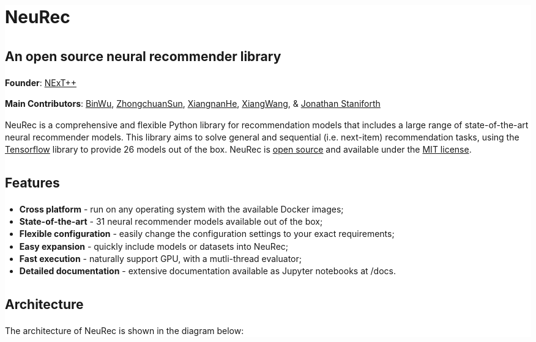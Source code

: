 # NeuRec
## An open source neural recommender library

**Founder**: [NExT++](http://www.nextcenter.org/)

**Main Contributors**: [BinWu](https://github.com/wubinzzu), [ZhongchuanSun](https://github.com/ZhongchuanSun), [XiangnanHe](https://github.com/hexiangnan), [XiangWang](https://xiangwang1223.github.io), & [Jonathan Staniforth](https://github.com/jonathanstaniforth)

NeuRec is a comprehensive and flexible Python library for recommendation models that includes a large range of state-of-the-art neural recommender models. This library aims to solve general and sequential (i.e. next-item) recommendation tasks, using the [Tensorflow](https://www.tensorflow.org/) library to provide 26 models out of the box. NeuRec is [open source](https://opensource.org) and available under the [MIT license](https://opensource.org/licenses/MIT).

## Features

* **Cross platform** - run on any operating system with the available Docker images;
* **State-of-the-art** - 31 neural recommender models available out of the box;
* **Flexible configuration** - easily change the configuration settings to your exact requirements;
* **Easy expansion** - quickly include models or datasets into NeuRec;
* **Fast execution** - naturally support GPU, with a mutli-thread evaluator;
* **Detailed documentation** - extensive documentation available as Jupyter notebooks at /docs.

## Architecture

The architecture of NeuRec is shown in the diagram below:
